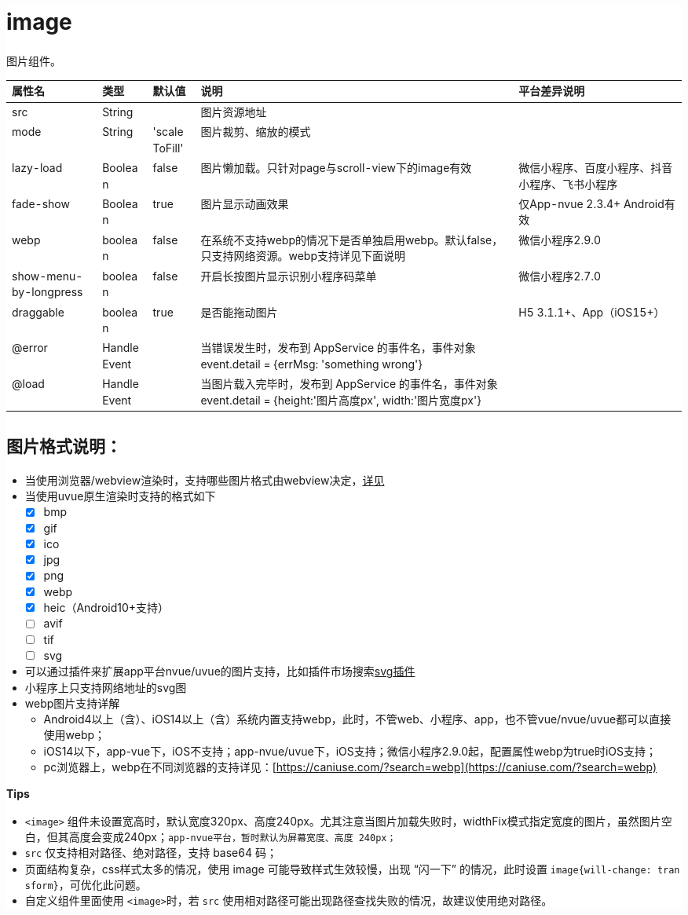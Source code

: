 # image

图片组件。

|属性名					|类型		|默认值			|说明																											|平台差异说明									|
|:-						|:-			|:-				|:-																												|:-												|
|src					|String		|				|图片资源地址																									|												|
|mode					|String		|'scaleToFill'	|图片裁剪、缩放的模式																							|<div style="width:68px;"></div>				|
|lazy-load				|Boolean	|false			|图片懒加载。只针对page与scroll-view下的image有效																|微信小程序、百度小程序、抖音小程序、飞书小程序	|
|fade-show				|Boolean	|true			|图片显示动画效果																								|仅App-nvue 2.3.4+ Android有效					|
|webp					|boolean	|false			|在系统不支持webp的情况下是否单独启用webp。默认false，只支持网络资源。webp支持详见下面说明						|微信小程序2.9.0								|
|show-menu-by-longpress	|boolean	|false			|开启长按图片显示识别小程序码菜单																				|微信小程序2.7.0								|
|draggable				|boolean	|true			|是否能拖动图片																									|H5 3.1.1+、App（iOS15+）						|
|@error					|HandleEvent|				|当错误发生时，发布到 AppService 的事件名，事件对象event.detail = {errMsg: 'something wrong'}					|												|
|@load					|HandleEvent|				|当图片载入完毕时，发布到 AppService 的事件名，事件对象event.detail = {height:'图片高度px', width:'图片宽度px'}	|&nbsp;											|


## 图片格式说明：
- 当使用浏览器/webview渲染时，支持哪些图片格式由webview决定，[详见](https://developer.mozilla.org/zh-CN/docs/Web/Media/Formats/Image_types#webp_image)
- 当使用uvue原生渲染时支持的格式如下
	* [x] bmp
	* [x] gif
	* [x] ico
	* [x] jpg
	* [x] png
	* [x] webp
	* [x] heic（Android10+支持）
	* [ ] avif
	* [ ] tif
	* [ ] svg
- 可以通过插件来扩展app平台nvue/uvue的图片支持，比如插件市场搜索[svg插件](https://ext.dcloud.net.cn/search?q=svg)
- 小程序上只支持网络地址的svg图
- webp图片支持详解
  * Android4以上（含）、iOS14以上（含）系统内置支持webp，此时，不管web、小程序、app，也不管vue/nvue/uvue都可以直接使用webp；
  * iOS14以下，app-vue下，iOS不支持；app-nvue/uvue下，iOS支持；微信小程序2.9.0起，配置属性webp为true时iOS支持；
  * pc浏览器上，webp在不同浏览器的支持详见：[https://caniuse.com/?search=webp](https://caniuse.com/?search=webp)

**Tips**

- `<image>` 组件未设置宽高时，默认宽度320px、高度240px。尤其注意当图片加载失败时，widthFix模式指定宽度的图片，虽然图片空白，但其高度会变成240px；`app-nvue平台，暂时默认为屏幕宽度、高度 240px；`
- `src` 仅支持相对路径、绝对路径，支持 base64 码；
- 页面结构复杂，css样式太多的情况，使用 image 可能导致样式生效较慢，出现 “闪一下” 的情况，此时设置 `image{will-change: transform}`，可优化此问题。
- 自定义组件里面使用 `<image>`时，若 `src` 使用相对路径可能出现路径查找失败的情况，故建议使用绝对路径。

